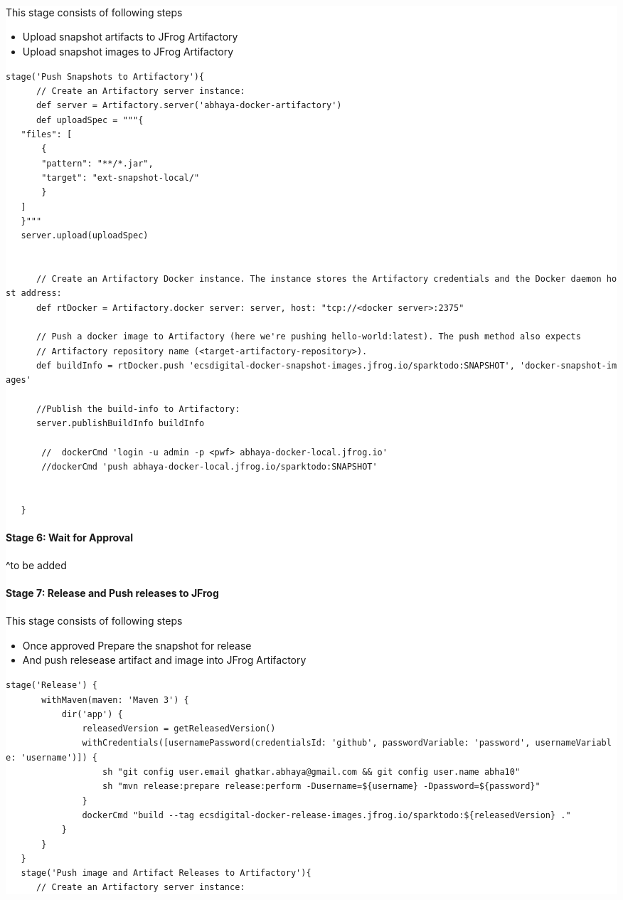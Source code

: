 This stage consists of following steps
* Upload snapshot artifacts to JFrog Artifactory
* Upload snapshot images to JFrog Artifactory
 ```
 stage('Push Snapshots to Artifactory'){
       // Create an Artifactory server instance:
       def server = Artifactory.server('abhaya-docker-artifactory')
       def uploadSpec = """{
	"files": [
		{
		"pattern": "**/*.jar",
		"target": "ext-snapshot-local/"
		}
	]
	}"""
	server.upload(uploadSpec)


       // Create an Artifactory Docker instance. The instance stores the Artifactory credentials and the Docker daemon host address:
       def rtDocker = Artifactory.docker server: server, host: "tcp://<docker server>:2375"

       // Push a docker image to Artifactory (here we're pushing hello-world:latest). The push method also expects
       // Artifactory repository name (<target-artifactory-repository>).
       def buildInfo = rtDocker.push 'ecsdigital-docker-snapshot-images.jfrog.io/sparktodo:SNAPSHOT', 'docker-snapshot-images'

       //Publish the build-info to Artifactory:
       server.publishBuildInfo buildInfo

        //  dockerCmd 'login -u admin -p <pwf> abhaya-docker-local.jfrog.io'
        //dockerCmd 'push abhaya-docker-local.jfrog.io/sparktodo:SNAPSHOT'


    }

 ```
 #### Stage 6: Wait for Approval
 ^to be added
 #### Stage 7: Release and Push releases to JFrog

This stage consists of following steps
* Once approved Prepare the snapshot for release
* And push relesease artifact and image into JFrog Artifactory
 ```
 stage('Release') {
        withMaven(maven: 'Maven 3') {
            dir('app') {
                releasedVersion = getReleasedVersion()
                withCredentials([usernamePassword(credentialsId: 'github', passwordVariable: 'password', usernameVariable: 'username')]) {
                    sh "git config user.email ghatkar.abhaya@gmail.com && git config user.name abha10"
                    sh "mvn release:prepare release:perform -Dusername=${username} -Dpassword=${password}"
                }
                dockerCmd "build --tag ecsdigital-docker-release-images.jfrog.io/sparktodo:${releasedVersion} ."
            }
        }
    }
    stage('Push image and Artifact Releases to Artifactory'){
       // Create an Artifactory server instance:
 ```